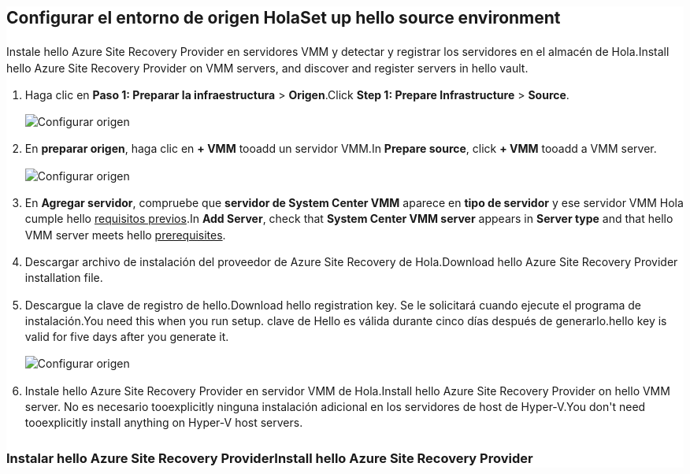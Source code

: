 ## <a name="set-up-hello-source-environment"></a><span data-ttu-id="2a42a-177">Configurar el entorno de origen Hola</span><span class="sxs-lookup"><span data-stu-id="2a42a-177">Set up hello source environment</span></span>

<span data-ttu-id="2a42a-178">Instale hello Azure Site Recovery Provider en servidores VMM y detectar y registrar los servidores en el almacén de Hola.</span><span class="sxs-lookup"><span data-stu-id="2a42a-178">Install hello Azure Site Recovery Provider on VMM servers, and discover and register servers in hello vault.</span></span>

1. <span data-ttu-id="2a42a-179">Haga clic en **Paso 1: Preparar la infraestructura** > **Origen**.</span><span class="sxs-lookup"><span data-stu-id="2a42a-179">Click **Step 1: Prepare Infrastructure** > **Source**.</span></span>

    ![Configurar origen](./media/site-recovery-vmm-to-vmm/goals-source.png)
2. <span data-ttu-id="2a42a-181">En **preparar origen**, haga clic en **+ VMM** tooadd un servidor VMM.</span><span class="sxs-lookup"><span data-stu-id="2a42a-181">In **Prepare source**, click **+ VMM** tooadd a VMM server.</span></span>

    ![Configurar origen](./media/site-recovery-vmm-to-vmm/set-source1.png)
3. <span data-ttu-id="2a42a-183">En **Agregar servidor**, compruebe que **servidor de System Center VMM** aparece en **tipo de servidor** y ese servidor VMM Hola cumple hello [requisitos previos](#prerequisites).</span><span class="sxs-lookup"><span data-stu-id="2a42a-183">In **Add Server**, check that **System Center VMM server** appears in **Server type** and that hello VMM server meets hello [prerequisites](#prerequisites).</span></span>
4. <span data-ttu-id="2a42a-184">Descargar archivo de instalación del proveedor de Azure Site Recovery de Hola.</span><span class="sxs-lookup"><span data-stu-id="2a42a-184">Download hello Azure Site Recovery Provider installation file.</span></span>
5. <span data-ttu-id="2a42a-185">Descargue la clave de registro de hello.</span><span class="sxs-lookup"><span data-stu-id="2a42a-185">Download hello registration key.</span></span> <span data-ttu-id="2a42a-186">Se le solicitará cuando ejecute el programa de instalación.</span><span class="sxs-lookup"><span data-stu-id="2a42a-186">You need this when you run setup.</span></span> <span data-ttu-id="2a42a-187">clave de Hello es válida durante cinco días después de generarlo.</span><span class="sxs-lookup"><span data-stu-id="2a42a-187">hello key is valid for five days after you generate it.</span></span>

    ![Configurar origen](./media/site-recovery-vmm-to-vmm/set-source3.png)
6. <span data-ttu-id="2a42a-189">Instale hello Azure Site Recovery Provider en servidor VMM de Hola.</span><span class="sxs-lookup"><span data-stu-id="2a42a-189">Install hello Azure Site Recovery Provider on hello VMM server.</span></span> <span data-ttu-id="2a42a-190">No es necesario tooexplicitly ninguna instalación adicional en los servidores de host de Hyper-V.</span><span class="sxs-lookup"><span data-stu-id="2a42a-190">You don't need tooexplicitly install anything on Hyper-V host servers.</span></span>


### <a name="install-hello-azure-site-recovery-provider"></a><span data-ttu-id="2a42a-191">Instalar hello Azure Site Recovery Provider</span><span class="sxs-lookup"><span data-stu-id="2a42a-191">Install hello Azure Site Recovery Provider</span></span>
